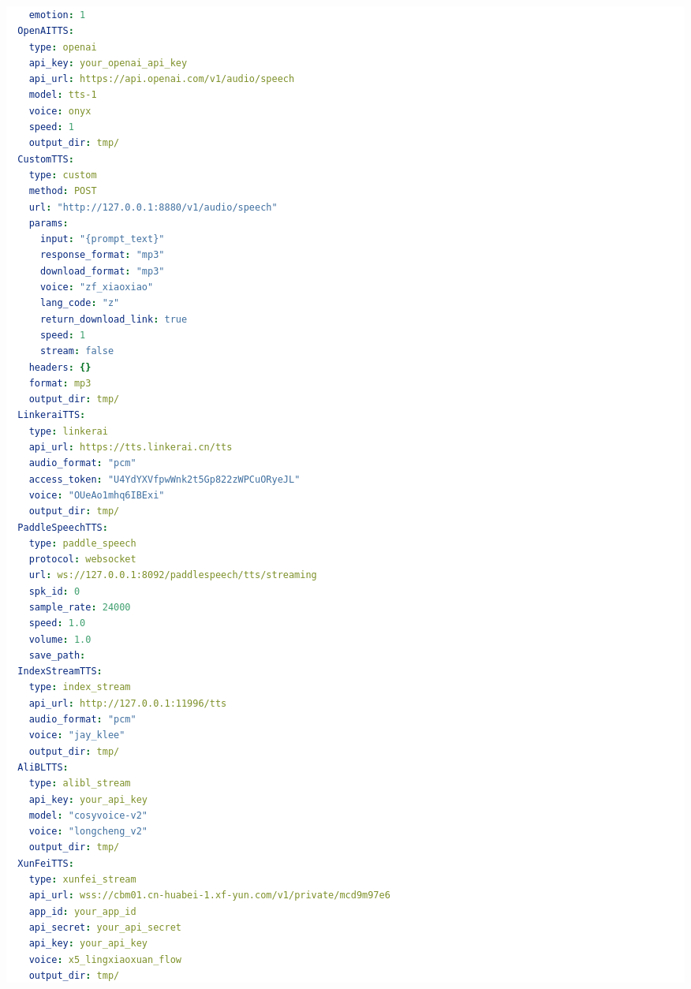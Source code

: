 ```yaml
    emotion: 1
  OpenAITTS:
    type: openai
    api_key: your_openai_api_key
    api_url: https://api.openai.com/v1/audio/speech
    model: tts-1
    voice: onyx
    speed: 1
    output_dir: tmp/
  CustomTTS:
    type: custom
    method: POST
    url: "http://127.0.0.1:8880/v1/audio/speech"
    params:
      input: "{prompt_text}"
      response_format: "mp3"
      download_format: "mp3"
      voice: "zf_xiaoxiao"
      lang_code: "z"
      return_download_link: true
      speed: 1
      stream: false
    headers: {}
    format: mp3
    output_dir: tmp/
  LinkeraiTTS:
    type: linkerai
    api_url: https://tts.linkerai.cn/tts
    audio_format: "pcm"
    access_token: "U4YdYXVfpwWnk2t5Gp822zWPCuORyeJL"
    voice: "OUeAo1mhq6IBExi"
    output_dir: tmp/
  PaddleSpeechTTS:
    type: paddle_speech
    protocol: websocket
    url: ws://127.0.0.1:8092/paddlespeech/tts/streaming
    spk_id: 0
    sample_rate: 24000
    speed: 1.0
    volume: 1.0
    save_path:   
  IndexStreamTTS:
    type: index_stream
    api_url: http://127.0.0.1:11996/tts
    audio_format: "pcm"
    voice: "jay_klee"
    output_dir: tmp/
  AliBLTTS:
    type: alibl_stream
    api_key: your_api_key
    model: "cosyvoice-v2"
    voice: "longcheng_v2"
    output_dir: tmp/
  XunFeiTTS:
    type: xunfei_stream
    api_url: wss://cbm01.cn-huabei-1.xf-yun.com/v1/private/mcd9m97e6
    app_id: your_app_id
    api_secret: your_api_secret
    api_key: your_api_key
    voice: x5_lingxiaoxuan_flow
    output_dir: tmp/
```
